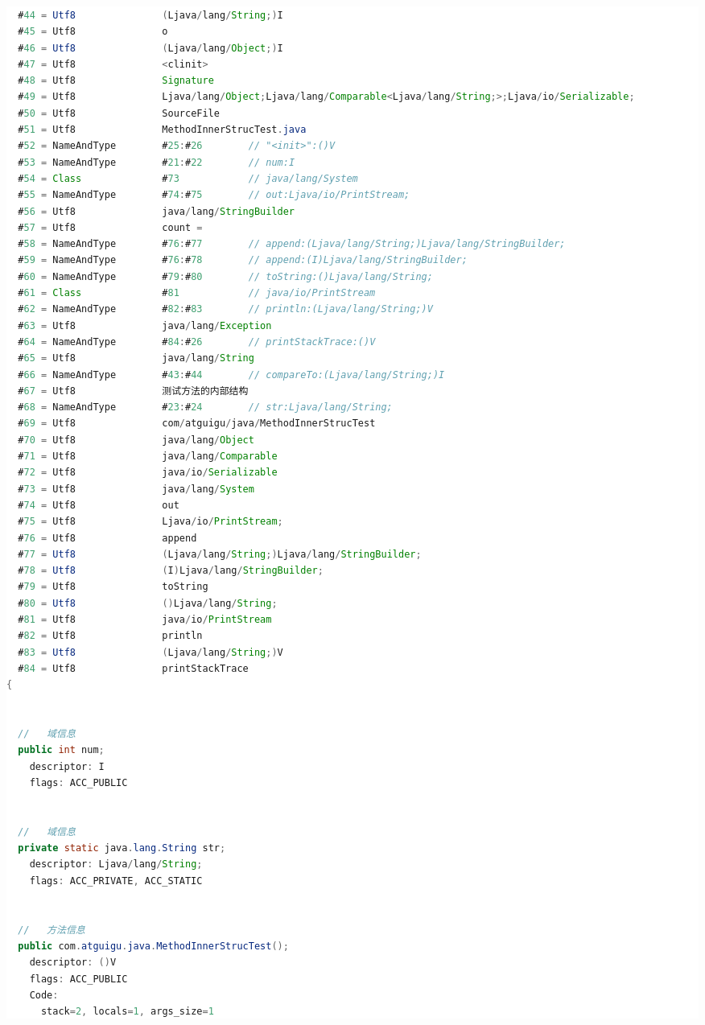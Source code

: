 ```java
  #44 = Utf8               (Ljava/lang/String;)I
  #45 = Utf8               o
  #46 = Utf8               (Ljava/lang/Object;)I
  #47 = Utf8               <clinit>
  #48 = Utf8               Signature
  #49 = Utf8               Ljava/lang/Object;Ljava/lang/Comparable<Ljava/lang/String;>;Ljava/io/Serializable;
  #50 = Utf8               SourceFile
  #51 = Utf8               MethodInnerStrucTest.java
  #52 = NameAndType        #25:#26        // "<init>":()V
  #53 = NameAndType        #21:#22        // num:I
  #54 = Class              #73            // java/lang/System
  #55 = NameAndType        #74:#75        // out:Ljava/io/PrintStream;
  #56 = Utf8               java/lang/StringBuilder
  #57 = Utf8               count =
  #58 = NameAndType        #76:#77        // append:(Ljava/lang/String;)Ljava/lang/StringBuilder;
  #59 = NameAndType        #76:#78        // append:(I)Ljava/lang/StringBuilder;
  #60 = NameAndType        #79:#80        // toString:()Ljava/lang/String;
  #61 = Class              #81            // java/io/PrintStream
  #62 = NameAndType        #82:#83        // println:(Ljava/lang/String;)V
  #63 = Utf8               java/lang/Exception
  #64 = NameAndType        #84:#26        // printStackTrace:()V
  #65 = Utf8               java/lang/String
  #66 = NameAndType        #43:#44        // compareTo:(Ljava/lang/String;)I
  #67 = Utf8               测试方法的内部结构
  #68 = NameAndType        #23:#24        // str:Ljava/lang/String;
  #69 = Utf8               com/atguigu/java/MethodInnerStrucTest
  #70 = Utf8               java/lang/Object
  #71 = Utf8               java/lang/Comparable
  #72 = Utf8               java/io/Serializable
  #73 = Utf8               java/lang/System
  #74 = Utf8               out
  #75 = Utf8               Ljava/io/PrintStream;
  #76 = Utf8               append
  #77 = Utf8               (Ljava/lang/String;)Ljava/lang/StringBuilder;
  #78 = Utf8               (I)Ljava/lang/StringBuilder;
  #79 = Utf8               toString
  #80 = Utf8               ()Ljava/lang/String;
  #81 = Utf8               java/io/PrintStream
  #82 = Utf8               println
  #83 = Utf8               (Ljava/lang/String;)V
  #84 = Utf8               printStackTrace
{
  

  //   域信息
  public int num;
    descriptor: I
    flags: ACC_PUBLIC


  //   域信息
  private static java.lang.String str;
    descriptor: Ljava/lang/String;
    flags: ACC_PRIVATE, ACC_STATIC


  //   方法信息
  public com.atguigu.java.MethodInnerStrucTest();
    descriptor: ()V
    flags: ACC_PUBLIC
    Code:
      stack=2, locals=1, args_size=1
```